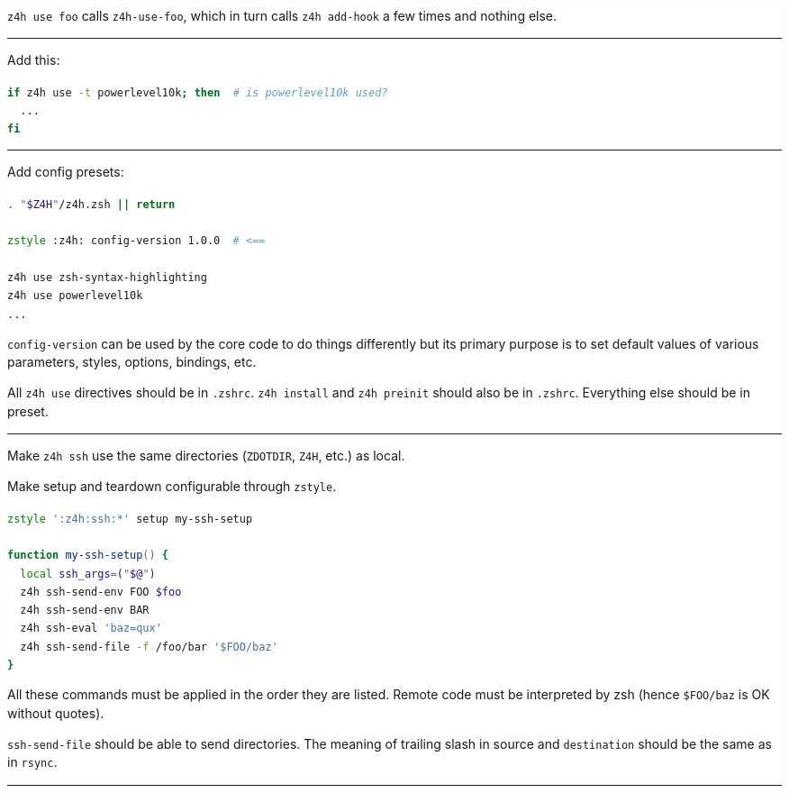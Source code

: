 `z4h use foo` calls `z4h-use-foo`, which in turn calls `z4h add-hook` a few times and nothing else.

---

Add this:

```zsh
if z4h use -t powerlevel10k; then  # is powerlevel10k used?
  ...
fi
```

---

Add config presets:

```zsh
. "$Z4H"/z4h.zsh || return

zstyle :z4h: config-version 1.0.0  # <==

z4h use zsh-syntax-highlighting
z4h use powerlevel10k
...

```

`config-version` can be used by the core code to do things differently but its primary purpose is
to set default values of various parameters, styles, options, bindings, etc.

All `z4h use` directives should be in `.zshrc`. `z4h install` and `z4h preinit` should also be in
`.zshrc`. Everything else should be in preset.

---

Make `z4h ssh` use the same directories (`ZDOTDIR`, `Z4H`, etc.) as local.

Make setup and teardown configurable through `zstyle`.

```zsh
zstyle ':z4h:ssh:*' setup my-ssh-setup

function my-ssh-setup() {
  local ssh_args=("$@")
  z4h ssh-send-env FOO $foo
  z4h ssh-send-env BAR
  z4h ssh-eval 'baz=qux'
  z4h ssh-send-file -f /foo/bar '$FOO/baz'
}
```

All these commands must be applied in the order they are listed. Remote code must be interpreted
by zsh (hence `$FOO/baz` is OK without quotes).

`ssh-send-file` should be able to send directories. The meaning of trailing slash in source and
`destination` should be the same as in `rsync`.

---
